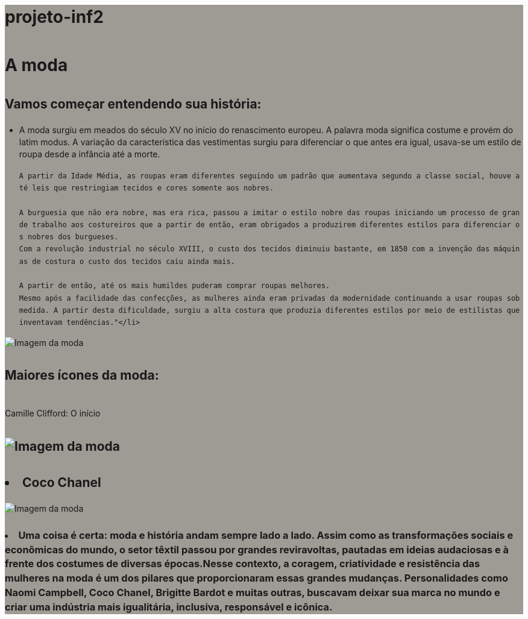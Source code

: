 # projeto-inf2
<!DOCTYPE html>
<html lang="pt-br">
<head>
    <meta charset="UTF-8">
    <meta http-equiv="X-UA-Compatible" content="IE=edge">
    <meta name="viewport" content="width=device-width, initial-scale=1.0">
    <title>Moda & Cia</title>
</head>
<body>
   
</body> <meta charset="UTF-8">
<meta http-equiv="X-UA-Compatible" content="IE=edge">
<meta name="viewport" content="width=device-width, initial-scale=1.0">
<title>Moda & Cia</title>
<h1>A moda</h1>
<h2>Vamos começar entendendo sua história:</h2>
<ul>
 
<li>A moda surgiu em meados do século XV no início do renascimento europeu. A palavra moda significa costume e provém do latim modus. A variação da característica das vestimentas surgiu para diferenciar o que antes era igual, usava-se um estilo de roupa desde a infância até a morte.
 
    A partir da Idade Média, as roupas eram diferentes seguindo um padrão que aumentava segundo a classe social, houve até leis que restringiam tecidos e cores somente aos nobres.
   
    A burguesia que não era nobre, mas era rica, passou a imitar o estilo nobre das roupas iniciando um processo de grande trabalho aos costureiros que a partir de então, eram obrigados a produzirem diferentes estilos para diferenciar os nobres dos burgueses.
    Com a revolução industrial no século XVIII, o custo dos tecidos diminuiu bastante, em 1850 com a invenção das máquinas de costura o custo dos tecidos caiu ainda mais.
   
    A partir de então, até os mais humildes puderam comprar roupas melhores.
    Mesmo após a facilidade das confecções, as mulheres ainda eram privadas da modernidade continuando a usar roupas sob medida. A partir desta dificuldade, surgiu a alta costura que produzia diferentes estilos por meio de estilistas que inventavam tendências."</li>
</ul>
<img width="650" src="https://cdn.shopify.com/s/files/1/0222/0104/0992/files/moda_unissex_kace1.jpg?v=1691674555" alt="Imagem da moda">
<body style="background-color:rgb(158, 154, 148)">
 <h2>Maiores ícones da moda:</h2>
 <br>
 <h2<li>Camille Clifford: O início</li><h2>
 <img width="500" src="https://www.iol.pt/multimedia/oratvi/multimedia/imagem/id/66056011d34e0498921f231d/" alt="Imagem da moda">
 <h2><li>Coco Chanel</li></h2>
 <img width="500" src="https://www.digitaletextil.com.br/blog/wp-content/uploads/2021/08/4.png" alt="Imagem da moda">
 
 <h3><li>
     Uma coisa é certa: moda e história andam sempre lado a lado. Assim como as transformações sociais e econômicas do mundo, o setor têxtil passou por grandes reviravoltas, pautadas em ideias audaciosas e à frente dos costumes de diversas épocas.Nesse contexto, a coragem, criatividade e resistência das mulheres na moda é um dos pilares que proporcionaram essas grandes mudanças. Personalidades como Naomi Campbell, Coco Chanel, Brigitte Bardot e muitas outras, buscavam deixar sua marca no mundo e criar uma indústria mais igualitária, inclusiva, responsável e icônica.
   